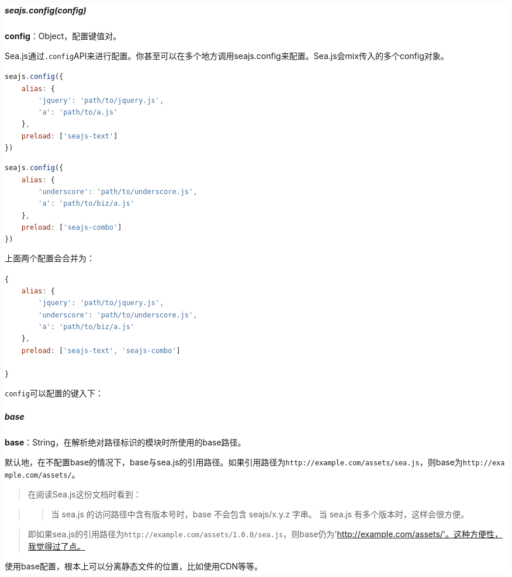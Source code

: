##### seajs.config(config)

**config**：Object，配置键值对。

Sea.js通过`.config`API来进行配置。你甚至可以在多个地方调用seajs.config来配置。Sea.js会mix传入的多个config对象。

```javascript
seajs.config({
    alias: {
        'jquery': 'path/to/jquery.js',
        'a': 'path/to/a.js'
    },
    preload: ['seajs-text']
})
```

```javascript
seajs.config({
    alias: {
        'underscore': 'path/to/underscore.js',
        'a': 'path/to/biz/a.js'
    },
    preload: ['seajs-combo']
})
```

上面两个配置会合并为：

```javascript
{
    alias: {
        'jquery': 'path/to/jquery.js',
        'underscore': 'path/to/underscore.js',
        'a': 'path/to/biz/a.js'
    },
    preload: ['seajs-text', 'seajs-combo']

}
```

`config`可以配置的键入下：

##### base

**base**：String，在解析绝对路径标识的模块时所使用的base路径。

默认地，在不配置base的情况下，base与sea.js的引用路径。如果引用路径为`http://example.com/assets/sea.js`，则base为`http://example.com/assets/`。

> 在阅读Sea.js这份文档时看到：

>> 当 sea.js 的访问路径中含有版本号时，base 不会包含 seajs/x.y.z 字串。 当 sea.js 有多个版本时，这样会很方便。

> 即如果sea.js的引用路径为`http://example.com/assets/1.0.0/sea.js`，则base仍为'http://example.com/assets/'。这种方便性，我觉得过了点。

使用base配置，根本上可以分离静态文件的位置，比如使用CDN等等。
